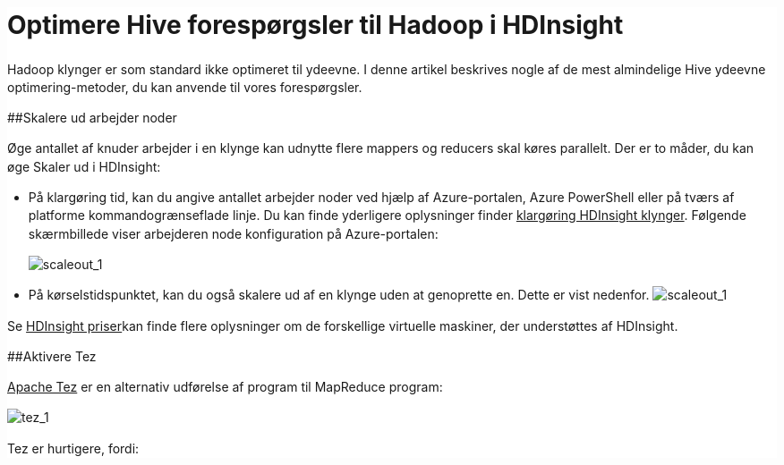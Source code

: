 <properties
   pageTitle="Optimere dine Hive forespørgsler hurtigere udførelse i HDInsight | Microsoft Azure"
   description="Lær at optimere dine Hive forespørgsler til Hadoop i HDInsight."
   services="hdinsight"
   documentationCenter=""
   authors="rashimg"
   manager="mwinkle"
   editor="cgronlun"
   tags="azure-portal"/>

<tags
   ms.service="hdinsight"
   ms.devlang="na"
   ms.topic="article"
   ms.tgt_pltfrm="na"
   ms.workload="big-data"
   ms.date="07/28/2015"
   ms.author="rashimg"/>


# <a name="optimize-hive-queries-for-hadoop-in-hdinsight"></a>Optimere Hive forespørgsler til Hadoop i HDInsight

Hadoop klynger er som standard ikke optimeret til ydeevne. I denne artikel beskrives nogle af de mest almindelige Hive ydeevne optimering-metoder, du kan anvende til vores forespørgsler.

##<a name="scale-out-worker-nodes"></a>Skalere ud arbejder noder

Øge antallet af knuder arbejder i en klynge kan udnytte flere mappers og reducers skal køres parallelt. Der er to måder, du kan øge Skaler ud i HDInsight:

- På klargøring tid, kan du angive antallet arbejder noder ved hjælp af Azure-portalen, Azure PowerShell eller på tværs af platforme kommandogrænseflade linje.  Du kan finde yderligere oplysninger finder [klargøring HDInsight klynger](hdinsight-provision-clusters.md). Følgende skærmbillede viser arbejderen node konfiguration på Azure-portalen:

    ![scaleout_1][image-hdi-optimize-hive-scaleout_1]

- På kørselstidspunktet, kan du også skalere ud af en klynge uden at genoprette en. Dette er vist nedenfor.
![scaleout_1][image-hdi-optimize-hive-scaleout_2]

Se [HDInsight priser](https://azure.microsoft.com/pricing/details/hdinsight/)kan finde flere oplysninger om de forskellige virtuelle maskiner, der understøttes af HDInsight.

##<a name="enable-tez"></a>Aktivere Tez

[Apache Tez](http://hortonworks.com/hadoop/tez/) er en alternativ udførelse af program til MapReduce program:

![tez_1][image-hdi-optimize-hive-tez_1]


Tez er hurtigere, fordi:


[image-hdi-optimize-hive-scaleout_1]: ./media/hdinsight-hadoop-optimize-hive-query/scaleout_1.png
[image-hdi-optimize-hive-scaleout_2]: ./media/hdinsight-hadoop-optimize-hive-query/scaleout_2.png
[image-hdi-optimize-hive-tez_1]: ./media/hdinsight-hadoop-optimize-hive-query/tez_1.png
[image-hdi-optimize-hive-partitioning_1]: ./media/hdinsight-hadoop-optimize-hive-query/partitioning_1.png